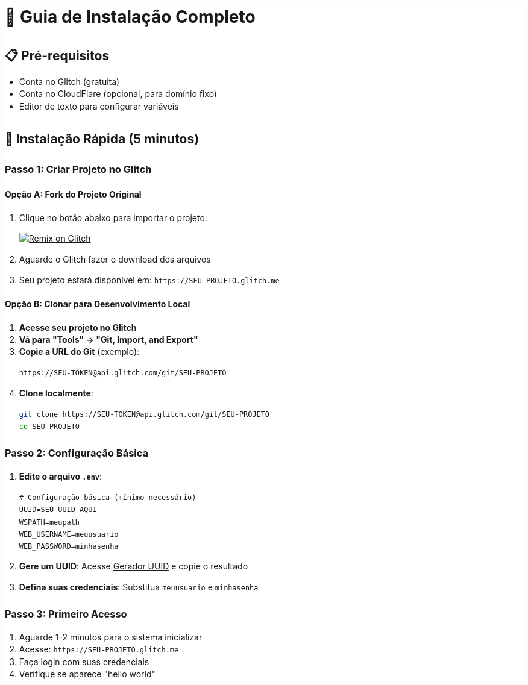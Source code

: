 # 🚀 Guia de Instalação Completo

## 📋 Pré-requisitos

- Conta no [Glitch](https://glitch.com/) (gratuita)
- Conta no [CloudFlare](https://cloudflare.com/) (opcional, para domínio fixo)
- Editor de texto para configurar variáveis

## 🎯 Instalação Rápida (5 minutos)

### Passo 1: Criar Projeto no Glitch

#### Opção A: Fork do Projeto Original
1. Clique no botão abaixo para importar o projeto:
   
   [![Remix on Glitch](https://cdn.glitch.com/2703baf2-b643-4da7-ab91-7ee2a2d00b5b%2Fremix-button.svg)](https://glitch.com/edit/#!/import/github/fscarmen2/X-for-Glitch)

2. Aguarde o Glitch fazer o download dos arquivos
3. Seu projeto estará disponível em: `https://SEU-PROJETO.glitch.me`

#### Opção B: Clonar para Desenvolvimento Local
1. **Acesse seu projeto no Glitch**
2. **Vá para "Tools" → "Git, Import, and Export"**
3. **Copie a URL do Git** (exemplo):
   ```
   https://SEU-TOKEN@api.glitch.com/git/SEU-PROJETO
   ```
4. **Clone localmente**:
   ```bash
   git clone https://SEU-TOKEN@api.glitch.com/git/SEU-PROJETO
   cd SEU-PROJETO
   ```

### Passo 2: Configuração Básica

1. **Edite o arquivo `.env`**:
   ```env
   # Configuração básica (mínimo necessário)
   UUID=SEU-UUID-AQUI
   WSPATH=meupath
   WEB_USERNAME=meuusuario
   WEB_PASSWORD=minhasenha
   ```

2. **Gere um UUID**: Acesse [Gerador UUID](https://www.zxgj.cn/g/uuid) e copie o resultado

3. **Defina suas credenciais**: Substitua `meuusuario` e `minhasenha`

### Passo 3: Primeiro Acesso

1. Aguarde 1-2 minutos para o sistema inicializar
2. Acesse: `https://SEU-PROJETO.glitch.me`
3. Faça login com suas credenciais
4. Verifique se aparece "hello world"
